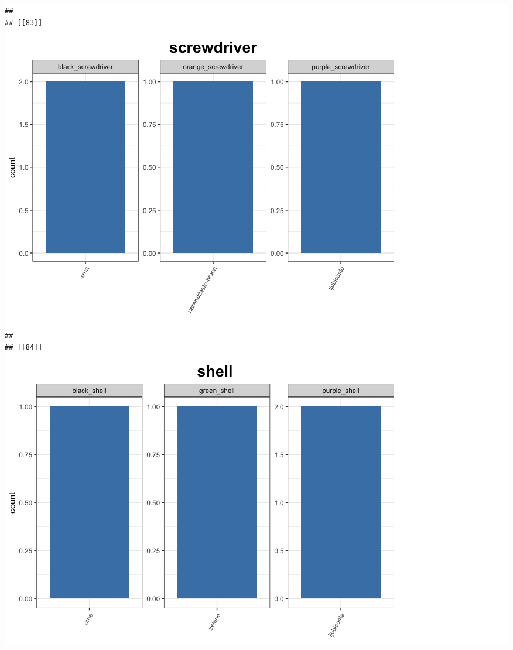     ## 
    ## [[83]]

![](analysis_files/figure-markdown_github/objects-83.png)

    ## 
    ## [[84]]

![](analysis_files/figure-markdown_github/objects-84.png)
